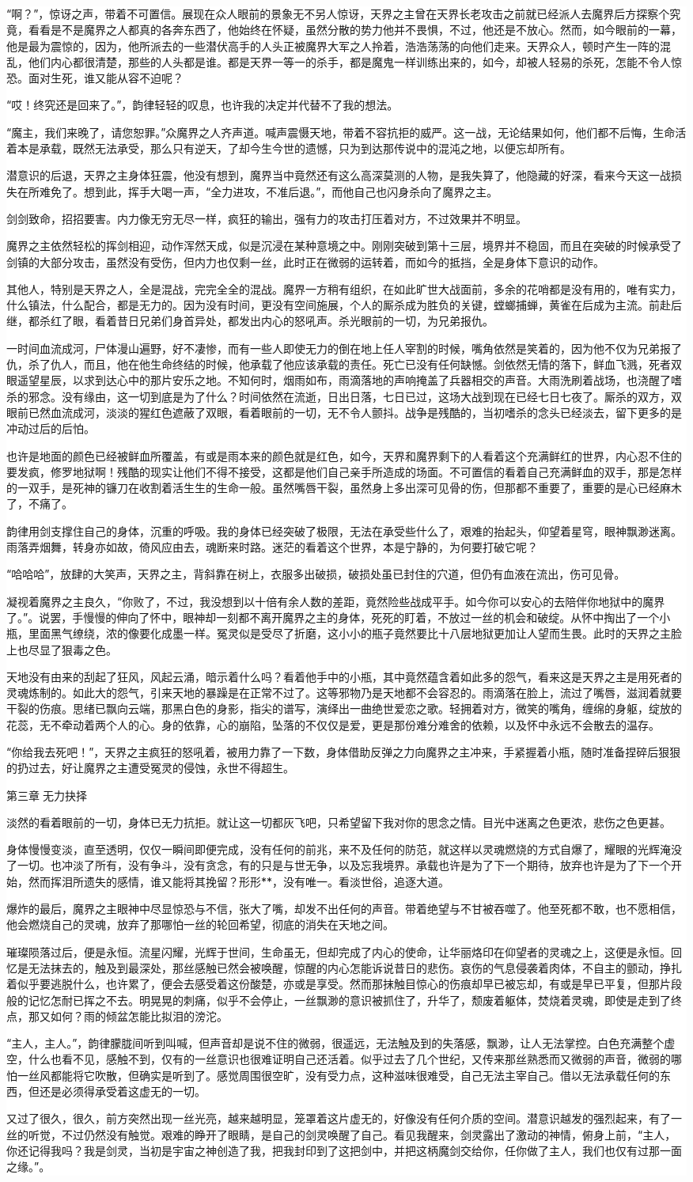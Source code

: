 “啊？”，惊讶之声，带着不可置信。展现在众人眼前的景象无不另人惊讶，天界之主曾在天界长老攻击之前就已经派人去魔界后方探察个究竟，看看是不是魔界之人都真的各奔东西了，他始终在怀疑，虽然分散的势力他并不畏惧，不过，他还是不放心。然而，如今眼前的一幕，他是最为震惊的，因为，他所派去的一些潜伏高手的人头正被魔界大军之人拎着，浩浩荡荡的向他们走来。天界众人，顿时产生一阵的混乱，他们内心都很清楚，那些的人头都是谁。都是天界一等一的杀手，都是魔鬼一样训练出来的，如今，却被人轻易的杀死，怎能不令人惊恐。面对生死，谁又能从容不迫呢？

“哎！终究还是回来了。”，韵律轻轻的叹息，也许我的决定并代替不了我的想法。

“魔主，我们来晚了，请您恕罪。”众魔界之人齐声道。喊声震慑天地，带着不容抗拒的威严。这一战，无论结果如何，他们都不后悔，生命活着本是承载，既然无法承受，那么只有逆天，了却今生今世的遗憾，只为到达那传说中的混沌之地，以便忘却所有。

潜意识的后退，天界之主身体狂震，他没有想到，魔界当中竟然还有这么高深莫测的人物，是我失算了，他隐藏的好深，看来今天这一战损失在所难免了。想到此，挥手大喝一声，“全力进攻，不准后退。”，而他自己也闪身杀向了魔界之主。

剑剑致命，招招要害。内力像无穷无尽一样，疯狂的输出，强有力的攻击打压着对方，不过效果并不明显。

魔界之主依然轻松的挥剑相迎，动作浑然天成，似是沉浸在某种意境之中。刚刚突破到第十三层，境界并不稳固，而且在突破的时候承受了剑镇的大部分攻击，虽然没有受伤，但内力也仅剩一丝，此时正在微弱的运转着，而如今的抵挡，全是身体下意识的动作。

其他人，特别是天界之人，全是混战，完完全全的混战。魔界一方稍有组织，在如此旷世大战面前，多余的花哨都是没有用的，唯有实力，什么镇法，什么配合，都是无力的。因为没有时间，更没有空间施展，个人的厮杀成为胜负的关键，螳螂捕蝉，黄雀在后成为主流。前赴后继，都杀红了眼，看着昔日兄弟们身首异处，都发出内心的怒吼声。杀光眼前的一切，为兄弟报仇。

一时间血流成河，尸体漫山遍野，好不凄惨，而有一些人即使无力的倒在地上任人宰割的时候，嘴角依然是笑着的，因为他不仅为兄弟报了仇，杀了仇人，而且，他在他生命终结的时候，他承载了他应该承载的责任。死亡已没有任何缺憾。剑依然无情的落下，鲜血飞溅，死者双眼遥望星辰，以求到达心中的那片安乐之地。不知何时，烟雨如布，雨滴落地的声响掩盖了兵器相交的声音。大雨洗刷着战场，也浇醒了嗜杀的邪念。没有缘由，这一切到底是为了什么？时间依然在流逝，日出日落，七日已过，这场大战到现在已经七日七夜了。厮杀的双方，双眼前已然血流成河，淡淡的猩红色遮蔽了双眼，看着眼前的一切，无不令人颤抖。战争是残酷的，当初嗜杀的念头已经淡去，留下更多的是冲动过后的后怕。

也许是地面的颜色已经被鲜血所覆盖，有或是雨本来的颜色就是红色，如今，天界和魔界剩下的人看着这个充满鲜红的世界，内心忍不住的要发疯，修罗地狱啊！残酷的现实让他们不得不接受，这都是他们自己亲手所造成的场面。不可置信的看着自己充满鲜血的双手，那是怎样的一双手，是死神的镰刀在收割着活生生的生命一般。虽然嘴唇干裂，虽然身上多出深可见骨的伤，但那都不重要了，重要的是心已经麻木了，不痛了。

韵律用剑支撑住自己的身体，沉重的呼吸。我的身体已经突破了极限，无法在承受些什么了，艰难的抬起头，仰望着星穹，眼神飘渺迷离。雨落弄烟舞，转身亦如故，倚风应由去，魂断来时路。迷茫的看着这个世界，本是宁静的，为何要打破它呢？

“哈哈哈”，放肆的大笑声，天界之主，背斜靠在树上，衣服多出破损，破损处虽已封住的穴道，但仍有血液在流出，伤可见骨。

凝视着魔界之主良久，“你败了，不过，我没想到以十倍有余人数的差距，竟然险些战成平手。如今你可以安心的去陪伴你地狱中的魔界了。”。说罢，手慢慢的伸向了怀中，眼神却一刻都不离开魔界之主的身体，死死的盯着，不放过一丝的机会和破绽。从怀中掏出了一个小瓶，里面黑气缭绕，浓的像要化成墨一样。冤灵似是受尽了折磨，这小小的瓶子竟然要比十八层地狱更加让人望而生畏。此时的天界之主脸上也尽显了狠毒之色。

天地没有由来的刮起了狂风，风起云涌，暗示着什么吗？看着他手中的小瓶，其中竟然蕴含着如此多的怨气，看来这是天界之主是用死者的灵魂炼制的。如此大的怨气，引来天地的暴躁是在正常不过了。这等邪物乃是天地都不会容忍的。雨滴落在脸上，流过了嘴唇，滋润着就要干裂的伤痕。思绪已飘向云端，那黑白色的身影，指尖的谱写，演绎出一曲绝世爱恋之歌。轻拥着对方，微笑的嘴角，缠绵的身躯，绽放的花蕊，无不牵动着两个人的心。身的依靠，心的崩陷，坠落的不仅仅是爱，更是那份难分难舍的依赖，以及怀中永远不会散去的温存。

“你给我去死吧！”，天界之主疯狂的怒吼着，被用力靠了一下数，身体借助反弹之力向魔界之主冲来，手紧握着小瓶，随时准备捏碎后狠狠的扔过去，好让魔界之主遭受冤灵的侵蚀，永世不得超生。

第三章 无力抉择

淡然的看着眼前的一切，身体已无力抗拒。就让这一切都灰飞吧，只希望留下我对你的思念之情。目光中迷离之色更浓，悲伤之色更甚。

身体慢慢变淡，直至透明，仅仅一瞬间即便完成，没有任何的前兆，来不及任何的防范，就这样以灵魂燃烧的方式自爆了，耀眼的光辉淹没了一切。也冲淡了所有，没有争斗，没有贪念，有的只是与世无争，以及忘我境界。承载也许是为了下一个期待，放弃也许是为了下一个开始，然而挥泪所遗失的感情，谁又能将其挽留？形形**，没有唯一。看淡世俗，追逐大道。

爆炸的最后，魔界之主眼神中尽显惊恐与不信，张大了嘴，却发不出任何的声音。带着绝望与不甘被吞噬了。他至死都不敢，也不愿相信，他会燃烧自己的灵魂，放弃了那哪怕一丝的轮回希望，彻底的消失在天地之间。

璀璨陨落过后，便是永恒。流星闪耀，光辉于世间，生命虽无，但却完成了内心的使命，让华丽烙印在仰望者的灵魂之上，这便是永恒。回忆是无法抹去的，触及到最深处，那丝感触已然会被唤醒，惊醒的内心怎能诉说昔日的悲伤。哀伤的气息侵袭着肉体，不自主的颤动，挣扎着似乎要逃脱什么，也许累了，便会去感受着这份酸楚，亦或是享受。然而那抹触目惊心的伤痕却早已被忘却，有或是早已平复，但那片段般的记忆怎耐已挥之不去。明晃晃的刺痛，似乎不会停止，一丝飘渺的意识被抓住了，升华了，颓废着躯体，焚烧着灵魂，即使是走到了终点，那又如何？雨的倾盆怎能比拟泪的滂沱。

“主人，主人。”，韵律朦胧间听到叫喊，但声音却是说不住的微弱，很遥远，无法触及到的失落感，飘渺，让人无法掌控。白色充满整个虚空，什么也看不见，感触不到，仅有的一丝意识也很难证明自己还活着。似乎过去了几个世纪，又传来那丝熟悉而又微弱的声音，微弱的哪怕一丝风都能将它吹散，但确实是听到了。感觉周围很空旷，没有受力点，这种滋味很难受，自己无法主宰自己。借以无法承载任何的东西，但还是必须得承受着这虚无的一切。

又过了很久，很久，前方突然出现一丝光亮，越来越明显，笼罩着这片虚无的，好像没有任何介质的空间。潜意识越发的强烈起来，有了一丝的听觉，不过仍然没有触觉。艰难的睁开了眼睛，是自己的剑灵唤醒了自己。看见我醒来，剑灵露出了激动的神情，俯身上前，“主人，你还记得我吗？我是剑灵，当初是宇宙之神创造了我，把我封印到了这把剑中，并把这柄魔剑交给你，任你做了主人，我们也仅有过那一面之缘。”。
